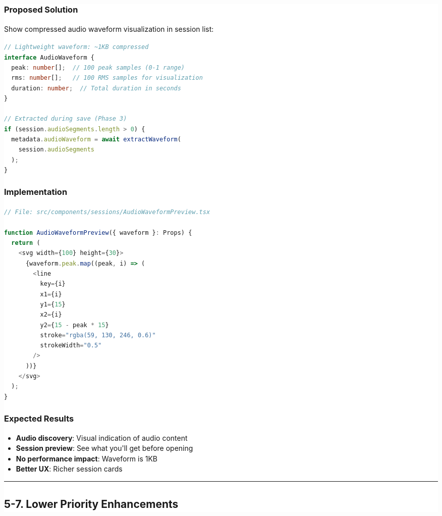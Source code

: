 ### Proposed Solution
Show compressed audio waveform visualization in session list:

```typescript
// Lightweight waveform: ~1KB compressed
interface AudioWaveform {
  peak: number[];  // 100 peak samples (0-1 range)
  rms: number[];   // 100 RMS samples for visualization
  duration: number;  // Total duration in seconds
}

// Extracted during save (Phase 3)
if (session.audioSegments.length > 0) {
  metadata.audioWaveform = await extractWaveform(
    session.audioSegments
  );
}
```

### Implementation
```typescript
// File: src/components/sessions/AudioWaveformPreview.tsx

function AudioWaveformPreview({ waveform }: Props) {
  return (
    <svg width={100} height={30}>
      {waveform.peak.map((peak, i) => (
        <line
          key={i}
          x1={i}
          y1={15}
          x2={i}
          y2={15 - peak * 15}
          stroke="rgba(59, 130, 246, 0.6)"
          strokeWidth="0.5"
        />
      ))}
    </svg>
  );
}
```

### Expected Results
- **Audio discovery**: Visual indication of audio content
- **Session preview**: See what you'll get before opening
- **No performance impact**: Waveform is 1KB
- **Better UX**: Richer session cards

---

## 5-7. Lower Priority Enhancements
